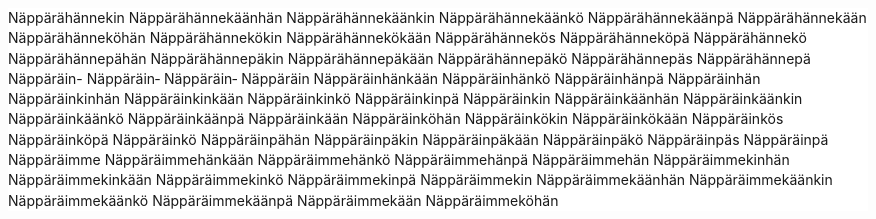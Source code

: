 Näppärähännekin
Näppärähännekäänhän
Näppärähännekäänkin
Näppärähännekäänkö
Näppärähännekäänpä
Näppärähännekään
Näppärähänneköhän
Näppärähännekökin
Näppärähännekökään
Näppärähännekös
Näppärähänneköpä
Näppärähännekö
Näppärähännepähän
Näppärähännepäkin
Näppärähännepäkään
Näppärähännepäkö
Näppärähännepäs
Näppärähännepä
Näppäräin-
Näppäräin‐
Näppäräin‑
Näppäräin
Näppäräinhänkään
Näppäräinhänkö
Näppäräinhänpä
Näppäräinhän
Näppäräinkinhän
Näppäräinkinkään
Näppäräinkinkö
Näppäräinkinpä
Näppäräinkin
Näppäräinkäänhän
Näppäräinkäänkin
Näppäräinkäänkö
Näppäräinkäänpä
Näppäräinkään
Näppäräinköhän
Näppäräinkökin
Näppäräinkökään
Näppäräinkös
Näppäräinköpä
Näppäräinkö
Näppäräinpähän
Näppäräinpäkin
Näppäräinpäkään
Näppäräinpäkö
Näppäräinpäs
Näppäräinpä
Näppäräimme
Näppäräimmehänkään
Näppäräimmehänkö
Näppäräimmehänpä
Näppäräimmehän
Näppäräimmekinhän
Näppäräimmekinkään
Näppäräimmekinkö
Näppäräimmekinpä
Näppäräimmekin
Näppäräimmekäänhän
Näppäräimmekäänkin
Näppäräimmekäänkö
Näppäräimmekäänpä
Näppäräimmekään
Näppäräimmeköhän